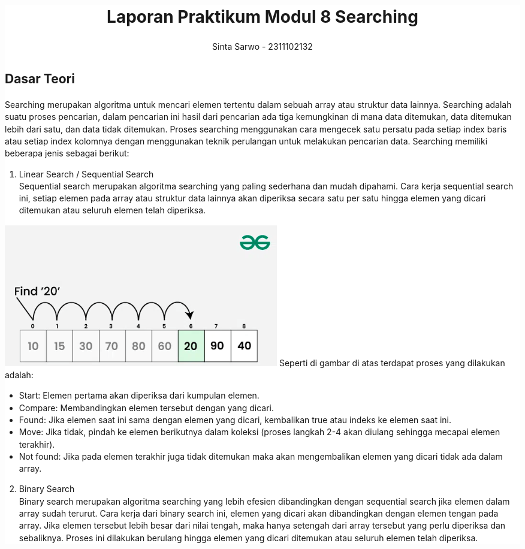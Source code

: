 # <h1 align="center">Laporan Praktikum Modul 8 Searching </h1>
<p align="center">Sinta Sarwo - 2311102132</p>

## Dasar Teori

Searching merupakan algoritma untuk mencari elemen tertentu dalam sebuah array atau struktur data lainnya. Searching adalah suatu proses pencarian, dalam pencarian ini hasil dari pencarian ada tiga kemungkinan di mana data ditemukan, data ditemukan lebih dari satu, dan data tidak ditemukan. Proses searching menggunakan cara mengecek satu persatu pada setiap index baris atau setiap index kolomnya dengan menggunakan teknik perulangan untuk melakukan pencarian data. Searching memiliki beberapa jenis sebagai berikut:<br/>

1. Linear Search / Sequential Search<br/>
Sequential search merupakan algoritma searching yang paling sederhana dan mudah dipahami. Cara kerja sequential search ini, setiap elemen pada array atau struktur data lainnya akan diperiksa secara satu per satu hingga elemen yang dicari ditemukan atau seluruh elemen telah diperiksa.<br/>

![Screenshot Dasar Teori 1](DasarTeori-1_Sinta.png)
Seperti di gambar di atas terdapat proses yang dilakukan adalah:<br/>
- Start: Elemen pertama akan diperiksa dari kumpulan elemen.
- Compare: Membandingkan elemen tersebut dengan yang dicari.
- Found: Jika elemen saat ini sama dengan elemen yang dicari, kembalikan true atau indeks ke elemen saat ini.
- Move: Jika tidak, pindah ke elemen berikutnya dalam koleksi (proses langkah 2-4 akan diulang sehingga mecapai elemen terakhir).
- Not found: Jika pada elemen terakhir juga tidak ditemukan maka akan mengembalikan elemen yang dicari tidak ada dalam array.

2. Binary Search<br/>
Binary search merupakan algoritma searching yang lebih efesien dibandingkan dengan sequential search jika elemen dalam array sudah terurut. Cara kerja dari binary search ini, elemen yang dicari akan dibandingkan dengan elemen tengan pada array. Jika elemen tersebut lebih besar dari nilai tengah, maka hanya setengah dari array tersebut yang perlu diperiksa dan sebaliknya. Proses ini dilakukan berulang hingga elemen yang dicari ditemukan atau seluruh elemen telah diperiksa.<br/>
